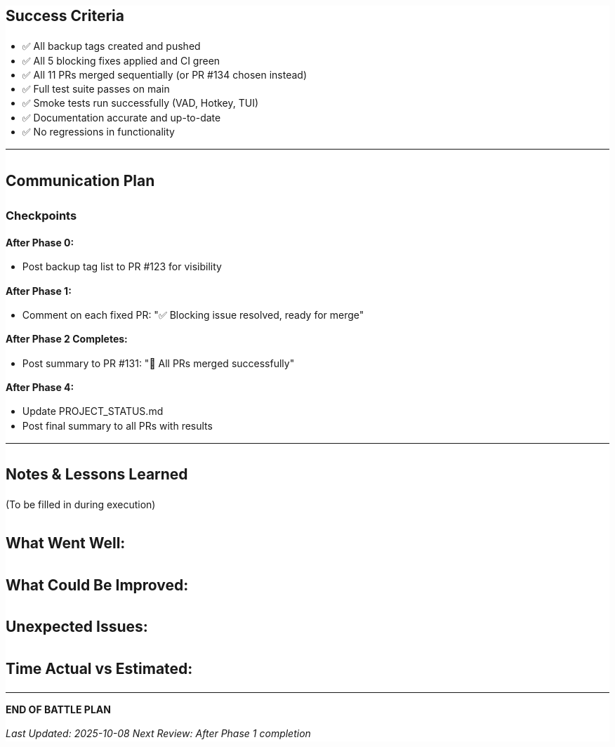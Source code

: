 
## Success Criteria

- ✅ All backup tags created and pushed
- ✅ All 5 blocking fixes applied and CI green
- ✅ All 11 PRs merged sequentially (or PR #134 chosen instead)
- ✅ Full test suite passes on main
- ✅ Smoke tests run successfully (VAD, Hotkey, TUI)
- ✅ Documentation accurate and up-to-date
- ✅ No regressions in functionality

---

## Communication Plan

### Checkpoints

**After Phase 0:**
- Post backup tag list to PR #123 for visibility

**After Phase 1:**
- Comment on each fixed PR: "✅ Blocking issue resolved, ready for merge"

**After Phase 2 Completes:**
- Post summary to PR #131: "🎉 All PRs merged successfully"

**After Phase 4:**
- Update PROJECT_STATUS.md
- Post final summary to all PRs with results

---

## Notes & Lessons Learned

(To be filled in during execution)

**What Went Well:**
-

**What Could Be Improved:**
-

**Unexpected Issues:**
-

**Time Actual vs Estimated:**
-

---

**END OF BATTLE PLAN**

*Last Updated: 2025-10-08*
*Next Review: After Phase 1 completion*
